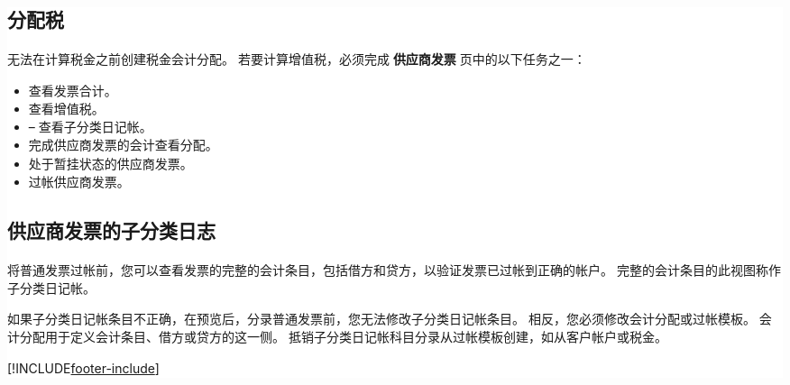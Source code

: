 
## <a name="distributing-taxes"></a>分配税

无法在计算税金之前创建税金会计分配。 若要计算增值税，必须完成 **供应商发票** 页中的以下任务之一：
-   查看发票合计。
-   查看增值税。
-   – 查看子分类日记帐。
-   完成供应商发票的会计查看分配。
-   处于暂挂状态的供应商发票。
-   过帐供应商发票。

## <a name="subledger-journals-for-vendor-invoices"></a>供应商发票的子分类日志
将普通发票过帐前，您可以查看发票的完整的会计条目，包括借方和贷方，以验证发票已过帐到正确的帐户。 完整的会计条目的此视图称作子分类日记帐。 

如果子分类日记帐条目不正确，在预览后，分录普通发票前，您无法修改子分类日记帐条目。 相反，您必须修改会计分配或过帐模板。 会计分配用于定义会计条目、借方或贷方的这一侧。 抵销子分类日记帐科目分录从过帐模板创建，如从客户帐户或税金。







[!INCLUDE[footer-include](../../includes/footer-banner.md)]
